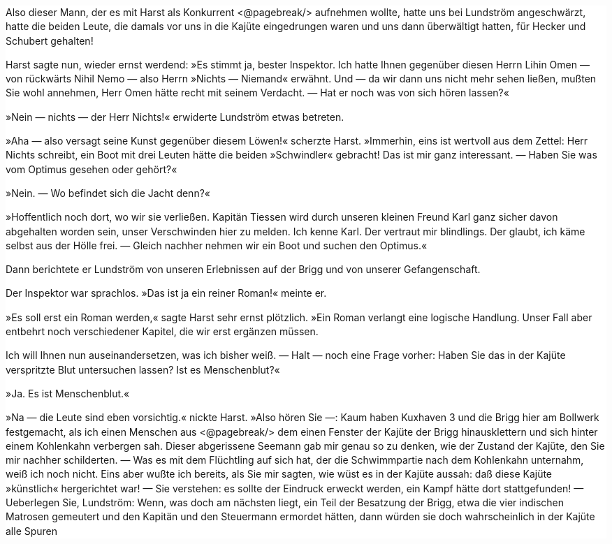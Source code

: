 Also dieser Mann, der es mit Harst als Konkurrent
<@pagebreak/>
aufnehmen wollte, hatte uns bei Lundström angeschwärzt, hatte
die beiden Leute, die damals vor uns in die Kajüte eingedrungen
waren und uns dann überwältigt hatten, für Hecker
und Schubert gehalten!

Harst sagte nun, wieder ernst werdend: »Es stimmt ja,
bester Inspektor. Ich hatte Ihnen gegenüber diesen Herrn
Lihin Omen — von rückwärts Nihil Nemo — also Herrn
»Nichts — Niemand« erwähnt. Und — da wir dann uns
nicht mehr sehen ließen, mußten Sie wohl annehmen, Herr
Omen hätte recht mit seinem Verdacht. — Hat er noch was
von sich hören lassen?«

»Nein — nichts — der Herr Nichts!« erwiderte Lundström
etwas betreten.

»Aha — also versagt seine Kunst gegenüber diesem Löwen!«
scherzte Harst. »Immerhin, eins ist wertvoll aus dem
Zettel: Herr Nichts schreibt, ein Boot mit drei Leuten hätte
die beiden »Schwindler« gebracht! Das ist mir ganz interessant.
— Haben Sie was vom Optimus gesehen oder gehört?«

»Nein. — Wo befindet sich die Jacht denn?«

»Hoffentlich noch dort, wo wir sie verließen. Kapitän
Tiessen wird durch unseren kleinen Freund Karl ganz sicher
davon abgehalten worden sein, unser Verschwinden hier zu
melden. Ich kenne Karl. Der vertraut mir blindlings. Der
glaubt, ich käme selbst aus der Hölle frei. — Gleich nachher
nehmen wir ein Boot und suchen den Optimus.«

Dann berichtete er Lundström von unseren Erlebnissen
auf der Brigg und von unserer Gefangenschaft.

Der Inspektor war sprachlos. »Das ist ja ein reiner
Roman!« meinte er.

»Es soll erst ein Roman werden,« sagte Harst sehr ernst
plötzlich. »Ein Roman verlangt eine logische Handlung. Unser
Fall aber entbehrt noch verschiedener Kapitel, die wir erst
ergänzen müssen.

Ich will Ihnen nun auseinandersetzen, was ich bisher
weiß. — Halt — noch eine Frage vorher: Haben Sie das in
der Kajüte verspritzte Blut untersuchen lassen? Ist es Menschenblut?«

»Ja. Es ist Menschenblut.«

»Na — die Leute sind eben vorsichtig.« nickte Harst.
»Also hören Sie —: Kaum haben Kuxhaven 3 und die Brigg
hier am Bollwerk festgemacht, als ich einen Menschen aus
<@pagebreak/>
dem einen Fenster der Kajüte der Brigg hinausklettern und
sich hinter einem Kohlenkahn verbergen sah. Dieser abgerissene
Seemann gab mir genau so zu denken, wie der Zustand
der Kajüte, den Sie mir nachher schilderten. — Was es mit
dem Flüchtling auf sich hat, der die Schwimmpartie nach dem
Kohlenkahn unternahm, weiß ich noch nicht. Eins aber
wußte ich bereits, als Sie mir sagten, wie wüst es in der
Kajüte aussah: daß diese Kajüte »künstlich« hergerichtet war!
— Sie verstehen: es sollte der Eindruck erweckt werden, ein
Kampf hätte dort stattgefunden! — Ueberlegen Sie, Lundström:
Wenn, was doch am nächsten liegt, ein Teil der Besatzung
der Brigg, etwa die vier indischen Matrosen gemeutert
und den Kapitän und den Steuermann ermordet hätten,
dann würden sie doch wahrscheinlich in der Kajüte alle Spuren